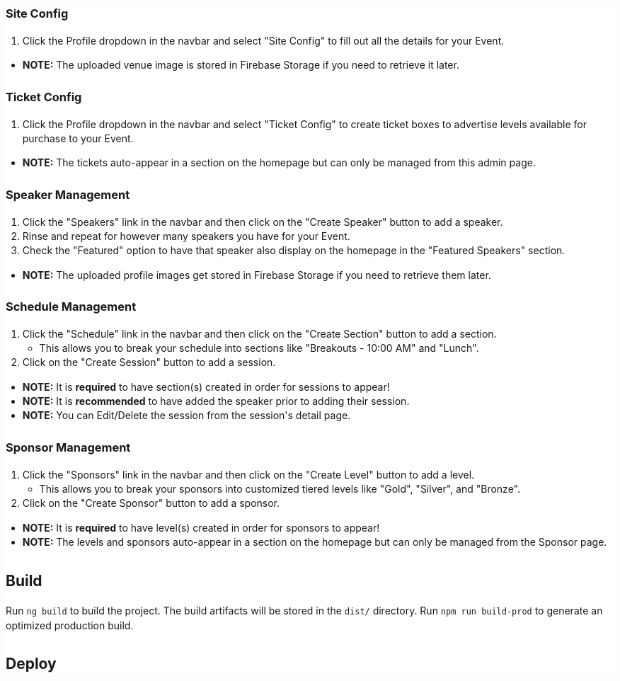 ### Site Config

1. Click the Profile dropdown in the navbar and select "Site Config" to fill out all the details for your Event.
* **NOTE:** The uploaded venue image is stored in Firebase Storage if you need to retrieve it later.

### Ticket Config

1. Click the Profile dropdown in the navbar and select "Ticket Config" to create ticket boxes to advertise levels available for purchase to your Event.
* **NOTE:** The tickets auto-appear in a section on the homepage but can only be managed from this admin page.

### Speaker Management

1. Click the "Speakers" link in the navbar and then click on the "Create Speaker" button to add a speaker.
1. Rinse and repeat for however many speakers you have for your Event.
1. Check the "Featured" option to have that speaker also display on the homepage in the "Featured Speakers" section.
* **NOTE:** The uploaded profile images get stored in Firebase Storage if you need to retrieve them later.

### Schedule Management

1. Click the "Schedule" link in the navbar and then click on the "Create Section" button to add a section.
   * This allows you to break your schedule into sections like "Breakouts - 10:00 AM" and "Lunch".
1. Click on the "Create Session" button to add a session.
* **NOTE:** It is **required** to have section(s) created in order for sessions to appear!
* **NOTE:** It is **recommended** to have added the speaker prior to adding their session.
* **NOTE:** You can Edit/Delete the session from the session's detail page.

### Sponsor Management

1. Click the "Sponsors" link in the navbar and then click on the "Create Level" button to add a level.
   * This allows you to break your sponsors into customized tiered levels like "Gold", "Silver", and "Bronze".
1. Click on the "Create Sponsor" button to add a sponsor.
* **NOTE:** It is **required** to have level(s) created in order for sponsors to appear!
* **NOTE:** The levels and sponsors auto-appear in a section on the homepage but can only be managed from the Sponsor page.

## Build

Run `ng build` to build the project. The build artifacts will be stored in the `dist/` directory. Run `npm run build-prod` to generate an optimized production build.

## Deploy
